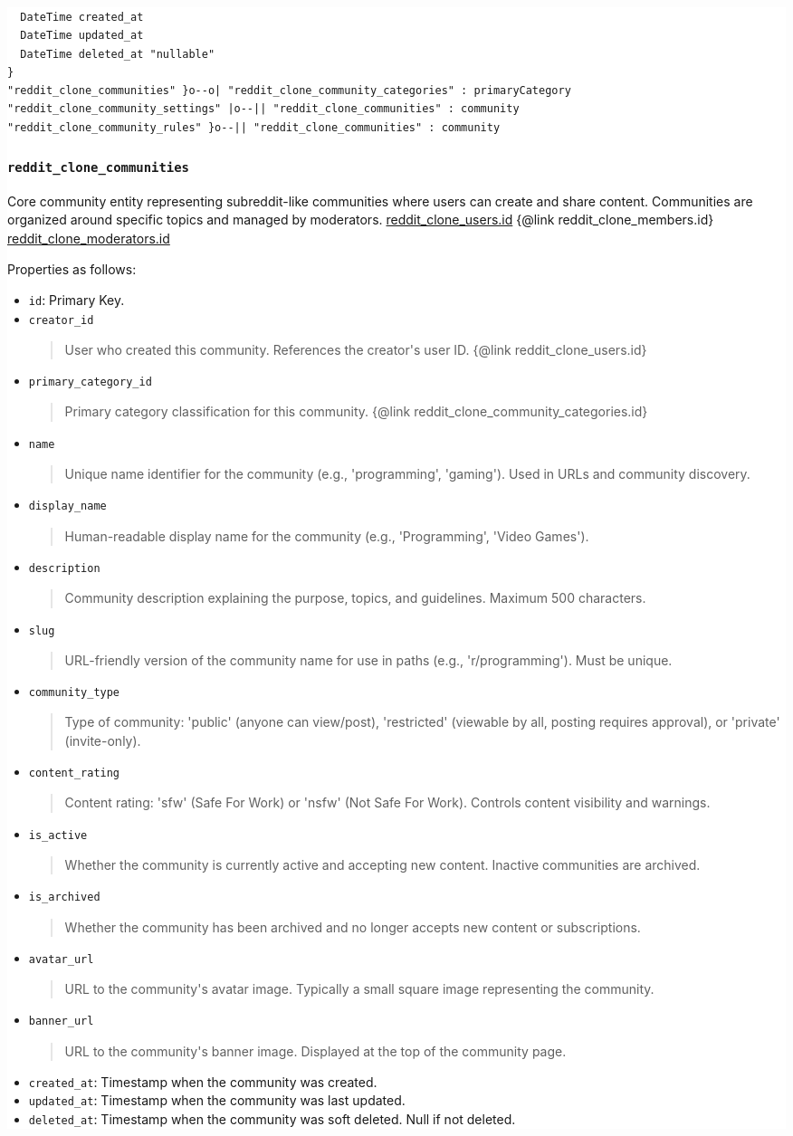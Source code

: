 ```mermaid
  DateTime created_at
  DateTime updated_at
  DateTime deleted_at "nullable"
}
"reddit_clone_communities" }o--o| "reddit_clone_community_categories" : primaryCategory
"reddit_clone_community_settings" |o--|| "reddit_clone_communities" : community
"reddit_clone_community_rules" }o--|| "reddit_clone_communities" : community
```

### `reddit_clone_communities`

Core community entity representing subreddit-like communities where users
can create and share content. Communities are organized around specific
topics and managed by moderators. [reddit_clone_users.id](#reddit_clone_users) {@link
reddit_clone_members.id} [reddit_clone_moderators.id](#reddit_clone_moderators)

Properties as follows:

- `id`: Primary Key.
- `creator_id`
  > User who created this community. References the creator's user ID. {@link
  > reddit_clone_users.id}
- `primary_category_id`
  > Primary category classification for this community. {@link
  > reddit_clone_community_categories.id}
- `name`
  > Unique name identifier for the community (e.g., 'programming', 'gaming').
  > Used in URLs and community discovery.
- `display_name`
  > Human-readable display name for the community (e.g., 'Programming',
  > 'Video Games').
- `description`
  > Community description explaining the purpose, topics, and guidelines.
  > Maximum 500 characters.
- `slug`
  > URL-friendly version of the community name for use in paths (e.g.,
  > 'r/programming'). Must be unique.
- `community_type`
  > Type of community: 'public' (anyone can view/post), 'restricted'
  > (viewable by all, posting requires approval), or 'private' (invite-only).
- `content_rating`
  > Content rating: 'sfw' (Safe For Work) or 'nsfw' (Not Safe For Work).
  > Controls content visibility and warnings.
- `is_active`
  > Whether the community is currently active and accepting new content.
  > Inactive communities are archived.
- `is_archived`
  > Whether the community has been archived and no longer accepts new content
  > or subscriptions.
- `avatar_url`
  > URL to the community's avatar image. Typically a small square image
  > representing the community.
- `banner_url`
  > URL to the community's banner image. Displayed at the top of the
  > community page.
- `created_at`: Timestamp when the community was created.
- `updated_at`: Timestamp when the community was last updated.
- `deleted_at`: Timestamp when the community was soft deleted. Null if not deleted.
